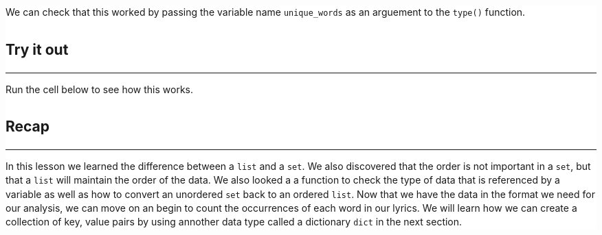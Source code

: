We can check that this worked by passing the variable name `unique_words` as an arguement to the `type()` function.  

## Try it out
***
Run the cell below to see how this works.

<iframe frameborder="0" width="100%" height="500px" src="https://repl.it/@DSExperience/TypeFunction?lite=true"></iframe>
	
## Recap
***

In this lesson we learned the difference between a `list` and a `set`.  We also discovered that the order is not important in a `set`, but that a `list` will maintain the order of the data.  We also looked a a function to check the type of data that is referenced by a variable as well as how to convert an unordered `set` back to an ordered `list`.  Now that we have the data in the format we need for our analysis, we can move on an begin to count the occurrences of each word in our lyrics. We will learn how we can create a collection of key, value pairs by using annother data type called a dictionary `dict` in the next section.



